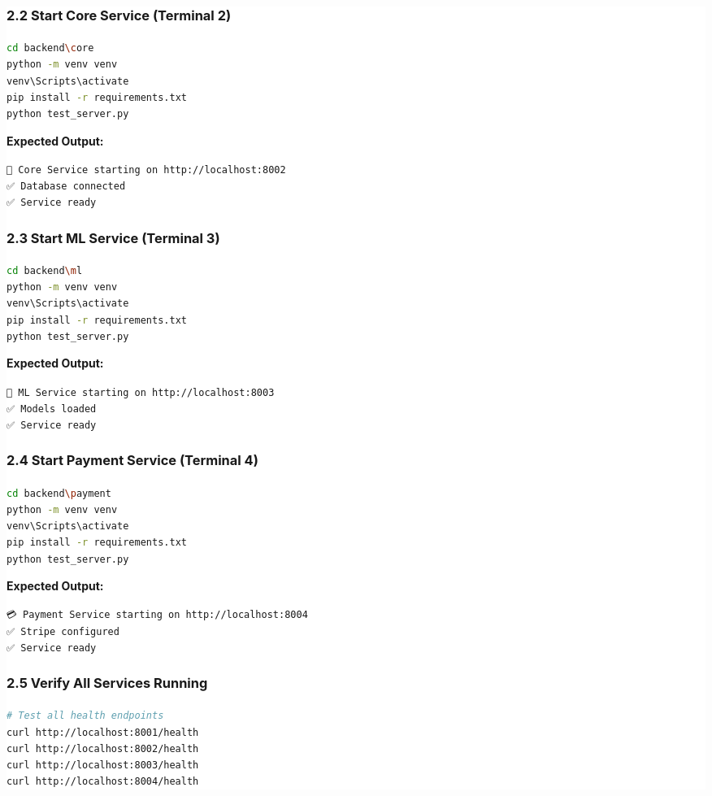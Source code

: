 ### 2.2 Start Core Service (Terminal 2)
```bash
cd backend\core
python -m venv venv
venv\Scripts\activate
pip install -r requirements.txt
python test_server.py
```

**Expected Output:**
```
🏢 Core Service starting on http://localhost:8002
✅ Database connected
✅ Service ready
```

### 2.3 Start ML Service (Terminal 3)
```bash
cd backend\ml
python -m venv venv
venv\Scripts\activate
pip install -r requirements.txt
python test_server.py
```

**Expected Output:**
```
🤖 ML Service starting on http://localhost:8003
✅ Models loaded
✅ Service ready
```

### 2.4 Start Payment Service (Terminal 4)
```bash
cd backend\payment
python -m venv venv
venv\Scripts\activate
pip install -r requirements.txt
python test_server.py
```

**Expected Output:**
```
💳 Payment Service starting on http://localhost:8004
✅ Stripe configured
✅ Service ready
```

### 2.5 Verify All Services Running
```bash
# Test all health endpoints
curl http://localhost:8001/health
curl http://localhost:8002/health
curl http://localhost:8003/health
curl http://localhost:8004/health
```

